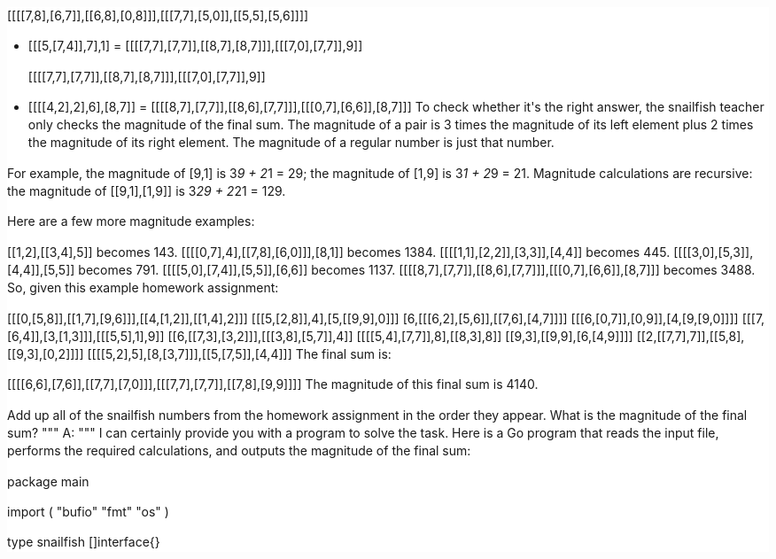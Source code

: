   [[[[7,8],[6,7]],[[6,8],[0,8]]],[[[7,7],[5,0]],[[5,5],[5,6]]]]
+ [[[5,[7,4]],7],1]
= [[[[7,7],[7,7]],[[8,7],[8,7]]],[[[7,0],[7,7]],9]]

  [[[[7,7],[7,7]],[[8,7],[8,7]]],[[[7,0],[7,7]],9]]
+ [[[[4,2],2],6],[8,7]]
= [[[[8,7],[7,7]],[[8,6],[7,7]]],[[[0,7],[6,6]],[8,7]]]
To check whether it's the right answer, the snailfish teacher only checks the magnitude of the final sum. The magnitude of a pair is 3 times the magnitude of its left element plus 2 times the magnitude of its right element. The magnitude of a regular number is just that number.

For example, the magnitude of [9,1] is 3*9 + 2*1 = 29; the magnitude of [1,9] is 3*1 + 2*9 = 21. Magnitude calculations are recursive: the magnitude of [[9,1],[1,9]] is 3*29 + 2*21 = 129.

Here are a few more magnitude examples:

[[1,2],[[3,4],5]] becomes 143.
[[[[0,7],4],[[7,8],[6,0]]],[8,1]] becomes 1384.
[[[[1,1],[2,2]],[3,3]],[4,4]] becomes 445.
[[[[3,0],[5,3]],[4,4]],[5,5]] becomes 791.
[[[[5,0],[7,4]],[5,5]],[6,6]] becomes 1137.
[[[[8,7],[7,7]],[[8,6],[7,7]]],[[[0,7],[6,6]],[8,7]]] becomes 3488.
So, given this example homework assignment:

[[[0,[5,8]],[[1,7],[9,6]]],[[4,[1,2]],[[1,4],2]]]
[[[5,[2,8]],4],[5,[[9,9],0]]]
[6,[[[6,2],[5,6]],[[7,6],[4,7]]]]
[[[6,[0,7]],[0,9]],[4,[9,[9,0]]]]
[[[7,[6,4]],[3,[1,3]]],[[[5,5],1],9]]
[[6,[[7,3],[3,2]]],[[[3,8],[5,7]],4]]
[[[[5,4],[7,7]],8],[[8,3],8]]
[[9,3],[[9,9],[6,[4,9]]]]
[[2,[[7,7],7]],[[5,8],[[9,3],[0,2]]]]
[[[[5,2],5],[8,[3,7]]],[[5,[7,5]],[4,4]]]
The final sum is:

[[[[6,6],[7,6]],[[7,7],[7,0]]],[[[7,7],[7,7]],[[7,8],[9,9]]]]
The magnitude of this final sum is 4140.

Add up all of the snailfish numbers from the homework assignment in the order they appear. What is the magnitude of the final sum?
"""
A:
"""
I can certainly provide you with a program to solve the task. Here is a Go program that reads the input file, performs the required calculations, and outputs the magnitude of the final sum:

package main

import (
    "bufio"
    "fmt"
    "os"
)

type snailfish []interface{}
